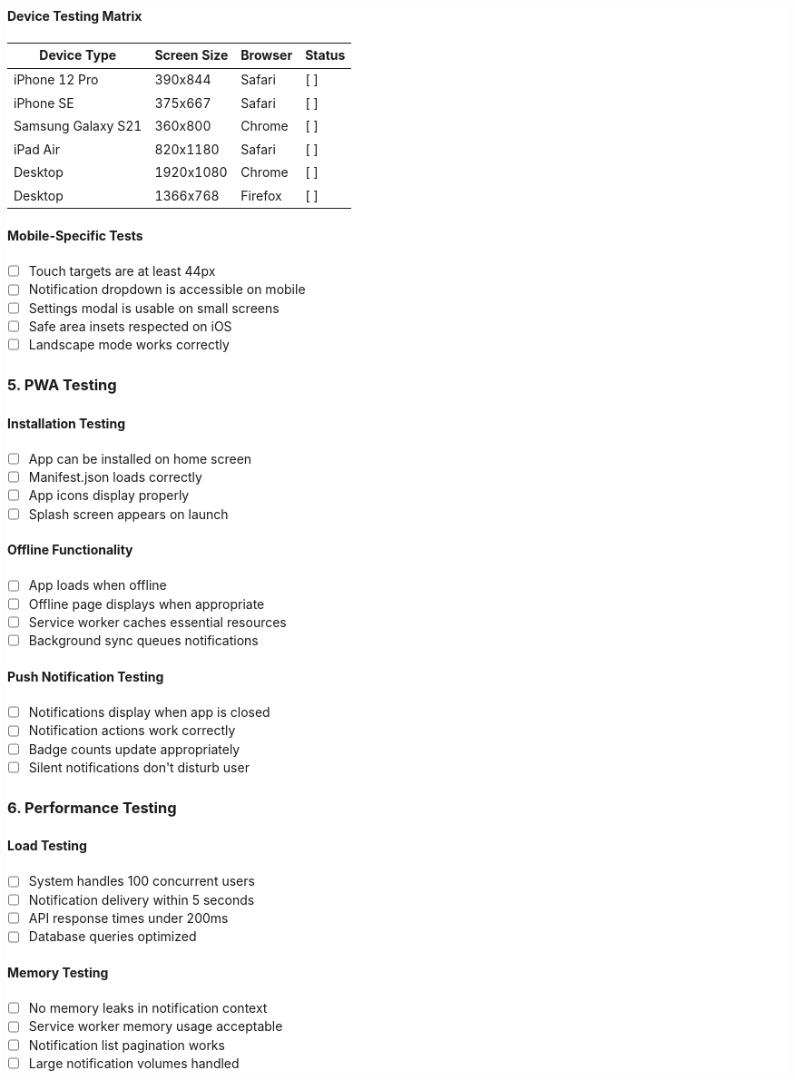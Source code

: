 #### Device Testing Matrix
| Device Type | Screen Size | Browser | Status |
|-------------|-------------|---------|---------|
| iPhone 12 Pro | 390x844 | Safari | [ ] |
| iPhone SE | 375x667 | Safari | [ ] |
| Samsung Galaxy S21 | 360x800 | Chrome | [ ] |
| iPad Air | 820x1180 | Safari | [ ] |
| Desktop | 1920x1080 | Chrome | [ ] |
| Desktop | 1366x768 | Firefox | [ ] |

#### Mobile-Specific Tests
- [ ] Touch targets are at least 44px
- [ ] Notification dropdown is accessible on mobile
- [ ] Settings modal is usable on small screens
- [ ] Safe area insets respected on iOS
- [ ] Landscape mode works correctly

### 5. PWA Testing

#### Installation Testing
- [ ] App can be installed on home screen
- [ ] Manifest.json loads correctly
- [ ] App icons display properly
- [ ] Splash screen appears on launch

#### Offline Functionality
- [ ] App loads when offline
- [ ] Offline page displays when appropriate
- [ ] Service worker caches essential resources
- [ ] Background sync queues notifications

#### Push Notification Testing
- [ ] Notifications display when app is closed
- [ ] Notification actions work correctly
- [ ] Badge counts update appropriately
- [ ] Silent notifications don't disturb user

### 6. Performance Testing

#### Load Testing
- [ ] System handles 100 concurrent users
- [ ] Notification delivery within 5 seconds
- [ ] API response times under 200ms
- [ ] Database queries optimized

#### Memory Testing
- [ ] No memory leaks in notification context
- [ ] Service worker memory usage acceptable
- [ ] Notification list pagination works
- [ ] Large notification volumes handled
